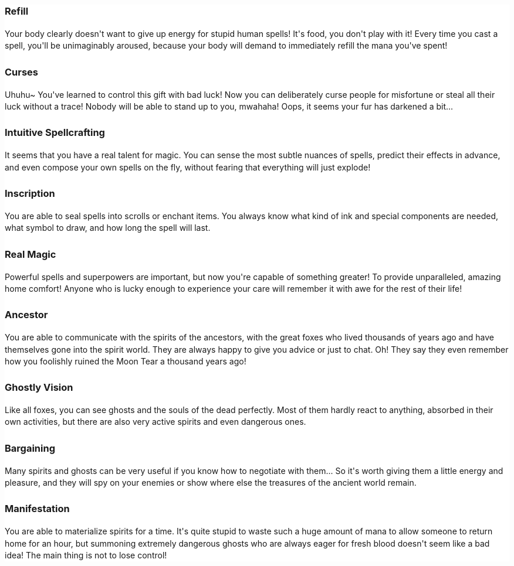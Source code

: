 ### Refill

Your body clearly doesn't want to give up energy for stupid human spells! It's food, you don't play with it! Every time you cast a spell, you'll be unimaginably aroused, because your body will demand to immediately refill the mana you've spent!

### Curses

Uhuhu~ You've learned to control this gift with bad luck! Now you can deliberately curse people for misfortune or steal all their luck without a trace! Nobody will be able to stand up to you, mwahaha! Oops, it seems your fur has darkened a bit...

### Intuitive Spellcrafting

It seems that you have a real talent for magic. You can sense the most subtle nuances of spells, predict their effects in advance, and even compose your own spells on the fly, without fearing that everything will just explode!

### Inscription

You are able to seal spells into scrolls or enchant items. You always know what kind of ink and special components are needed, what symbol to draw, and how long the spell will last.

### Real Magic

Powerful spells and superpowers are important, but now you're capable of something greater! To provide unparalleled, amazing home comfort! Anyone who is lucky enough to experience your care will remember it with awe for the rest of their life!

### Ancestor

You are able to communicate with the spirits of the ancestors, with the great foxes who lived thousands of years ago and have themselves gone into the spirit world. They are always happy to give you advice or just to chat. Oh! They say they even remember how you foolishly ruined the Moon Tear a thousand years ago!

### Ghostly Vision

Like all foxes, you can see ghosts and the souls of the dead perfectly. Most of them hardly react to anything, absorbed in their own activities, but there are also very active spirits and even dangerous ones.

### Bargaining

Many spirits and ghosts can be very useful if you know how to negotiate with them... So it's worth giving them a little energy and pleasure, and they will spy on your enemies or show where else the treasures of the ancient world remain.

### Manifestation

You are able to materialize spirits for a time. It's quite stupid to waste such a huge amount of mana to allow someone to return home for an hour, but summoning extremely dangerous ghosts who are always eager for fresh blood doesn't seem like a bad idea! The main thing is not to lose control!
